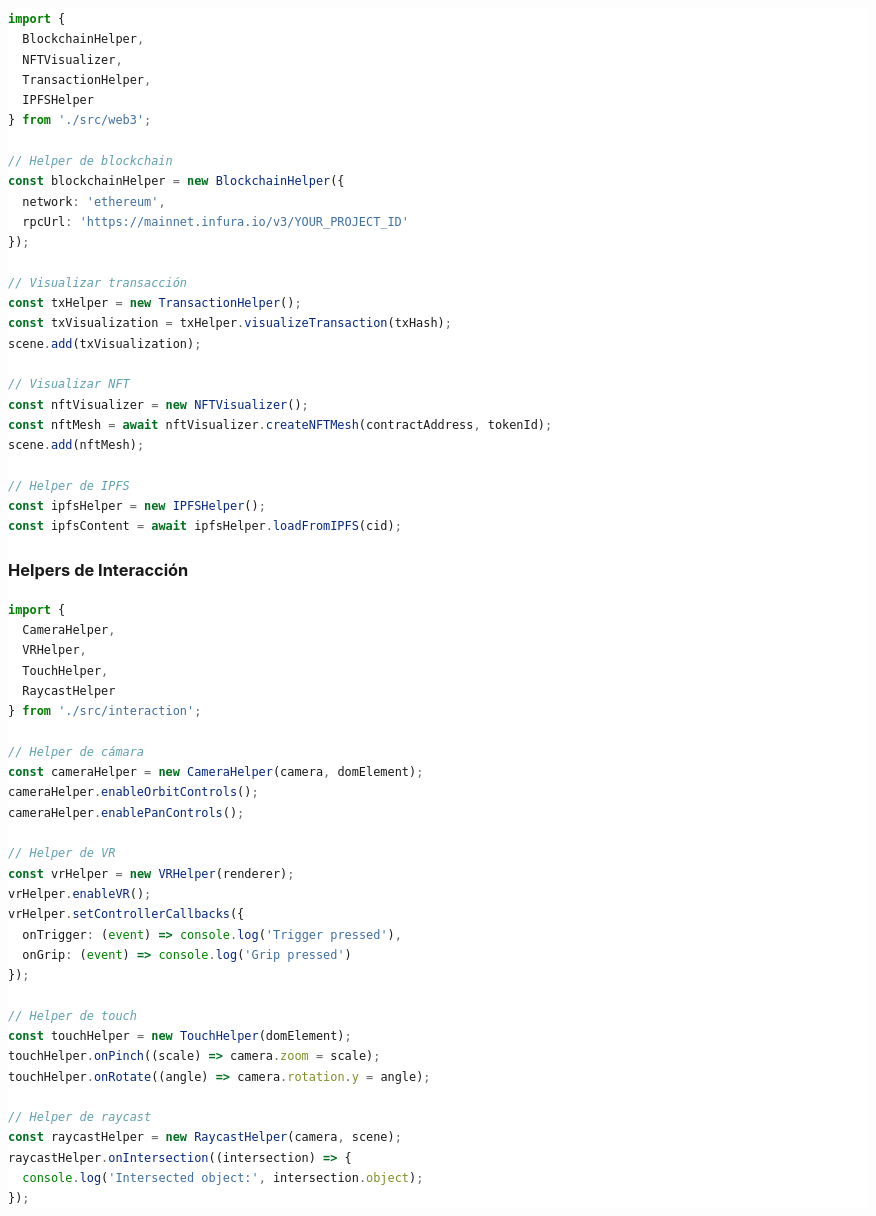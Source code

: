 ```typescript
import { 
  BlockchainHelper, 
  NFTVisualizer, 
  TransactionHelper,
  IPFSHelper 
} from './src/web3';

// Helper de blockchain
const blockchainHelper = new BlockchainHelper({
  network: 'ethereum',
  rpcUrl: 'https://mainnet.infura.io/v3/YOUR_PROJECT_ID'
});

// Visualizar transacción
const txHelper = new TransactionHelper();
const txVisualization = txHelper.visualizeTransaction(txHash);
scene.add(txVisualization);

// Visualizar NFT
const nftVisualizer = new NFTVisualizer();
const nftMesh = await nftVisualizer.createNFTMesh(contractAddress, tokenId);
scene.add(nftMesh);

// Helper de IPFS
const ipfsHelper = new IPFSHelper();
const ipfsContent = await ipfsHelper.loadFromIPFS(cid);
```

### Helpers de Interacción

```typescript
import { 
  CameraHelper, 
  VRHelper, 
  TouchHelper,
  RaycastHelper 
} from './src/interaction';

// Helper de cámara
const cameraHelper = new CameraHelper(camera, domElement);
cameraHelper.enableOrbitControls();
cameraHelper.enablePanControls();

// Helper de VR
const vrHelper = new VRHelper(renderer);
vrHelper.enableVR();
vrHelper.setControllerCallbacks({
  onTrigger: (event) => console.log('Trigger pressed'),
  onGrip: (event) => console.log('Grip pressed')
});

// Helper de touch
const touchHelper = new TouchHelper(domElement);
touchHelper.onPinch((scale) => camera.zoom = scale);
touchHelper.onRotate((angle) => camera.rotation.y = angle);

// Helper de raycast
const raycastHelper = new RaycastHelper(camera, scene);
raycastHelper.onIntersection((intersection) => {
  console.log('Intersected object:', intersection.object);
});
```
